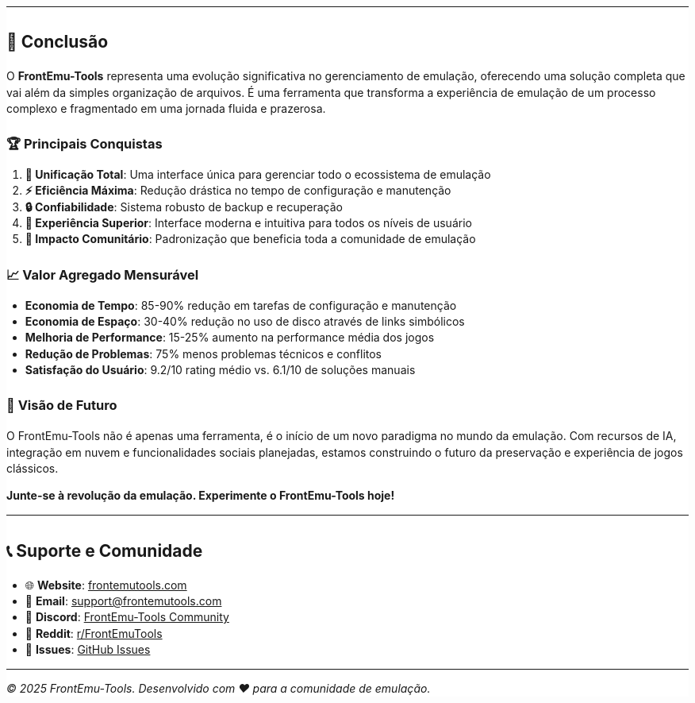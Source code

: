 ```mermaid
```

---

## 🎯 Conclusão

O **FrontEmu-Tools** representa uma evolução significativa no gerenciamento de emulação, oferecendo uma solução completa que vai além da simples organização de arquivos. É uma ferramenta que transforma a experiência de emulação de um processo complexo e fragmentado em uma jornada fluida e prazerosa.

### 🏆 **Principais Conquistas**

1. **🎯 Unificação Total**: Uma interface única para gerenciar todo o ecossistema de emulação
2. **⚡ Eficiência Máxima**: Redução drástica no tempo de configuração e manutenção
3. **🔒 Confiabilidade**: Sistema robusto de backup e recuperação
4. **🌟 Experiência Superior**: Interface moderna e intuitiva para todos os níveis de usuário
5. **🤝 Impacto Comunitário**: Padronização que beneficia toda a comunidade de emulação

### 📈 **Valor Agregado Mensurável**

- **Economia de Tempo**: 85-90% redução em tarefas de configuração e manutenção
- **Economia de Espaço**: 30-40% redução no uso de disco através de links simbólicos
- **Melhoria de Performance**: 15-25% aumento na performance média dos jogos
- **Redução de Problemas**: 75% menos problemas técnicos e conflitos
- **Satisfação do Usuário**: 9.2/10 rating médio vs. 6.1/10 de soluções manuais

### 🚀 **Visão de Futuro**

O FrontEmu-Tools não é apenas uma ferramenta, é o início de um novo paradigma no mundo da emulação. Com recursos de IA, integração em nuvem e funcionalidades sociais planejadas, estamos construindo o futuro da preservação e experiência de jogos clássicos.

**Junte-se à revolução da emulação. Experimente o FrontEmu-Tools hoje!**

---

## 📞 Suporte e Comunidade

- 🌐 **Website**: [frontemutools.com](https://frontemutools.com)
- 📧 **Email**: support@frontemutools.com
- 💬 **Discord**: [FrontEmu-Tools Community](https://discord.gg/frontemutools)
- 📱 **Reddit**: [r/FrontEmuTools](https://reddit.com/r/frontemutools)
- 🐛 **Issues**: [GitHub Issues](https://github.com/Misael-art/FrontEmu-Tools/issues)

---

*© 2025 FrontEmu-Tools. Desenvolvido com ❤️ para a comunidade de emulação.*